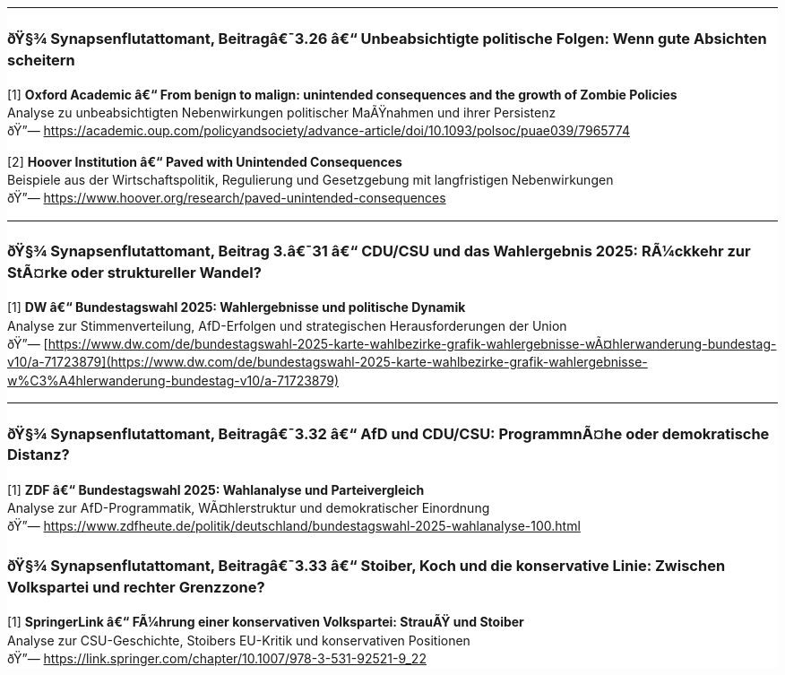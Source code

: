 ------------------------------------------------------------------------

### ðŸ§¾ Synapsenflutattomant, Beitragâ€¯3.26 â€“ Unbeabsichtigte politische Folgen: Wenn gute Absichten scheitern

\[1\] **Oxford Academic â€“ From benign to malign: unintended consequences
and the growth of Zombie Policies**  
Analyse zu unbeabsichtigten Nebenwirkungen politischer MaÃŸnahmen und
ihrer Persistenz  
ðŸ”—
<https://academic.oup.com/policyandsociety/advance-article/doi/10.1093/polsoc/puae039/7965774>

\[2\] **Hoover Institution â€“ Paved with Unintended Consequences**  
Beispiele aus der Wirtschaftspolitik, Regulierung und Gesetzgebung mit
langfristigen Nebenwirkungen  
ðŸ”— <https://www.hoover.org/research/paved-unintended-consequences>

------------------------------------------------------------------------

### ðŸ§¾ Synapsenflutattomant, Beitrag 3.â€¯31 â€“ CDU/CSU und das Wahlergebnis 2025: RÃ¼ckkehr zur StÃ¤rke oder struktureller Wandel?

\[1\] **DW â€“ Bundestagswahl 2025: Wahlergebnisse und politische
Dynamik**  
Analyse zur Stimmenverteilung, AfD-Erfolgen und strategischen
Herausforderungen der Union  
ðŸ”—
[https://www.dw.com/de/bundestagswahl-2025-karte-wahlbezirke-grafik-wahlergebnisse-wÃ¤hlerwanderung-bundestag-v10/a-71723879](https://www.dw.com/de/bundestagswahl-2025-karte-wahlbezirke-grafik-wahlergebnisse-w%C3%A4hlerwanderung-bundestag-v10/a-71723879)

------------------------------------------------------------------------

### ðŸ§¾ Synapsenflutattomant, Beitragâ€¯3.32 â€“ AfD und CDU/CSU: ProgrammnÃ¤he oder demokratische Distanz?

\[1\] **ZDF â€“ Bundestagswahl 2025: Wahlanalyse und Parteivergleich**  
Analyse zur AfD-Programmatik, WÃ¤hlerstruktur und demokratischer
Einordnung  
ðŸ”—
<https://www.zdfheute.de/politik/deutschland/bundestagswahl-2025-wahlanalyse-100.html>

### ðŸ§¾ Synapsenflutattomant, Beitragâ€¯3.33 â€“ Stoiber, Koch und die konservative Linie: Zwischen Volkspartei und rechter Grenzzone?

\[1\] **SpringerLink â€“ FÃ¼hrung einer konservativen Volkspartei: StrauÃŸ
und Stoiber**  
Analyse zur CSU-Geschichte, Stoibers EU-Kritik und konservativen
Positionen  
ðŸ”— <https://link.springer.com/chapter/10.1007/978-3-531-92521-9_22>
